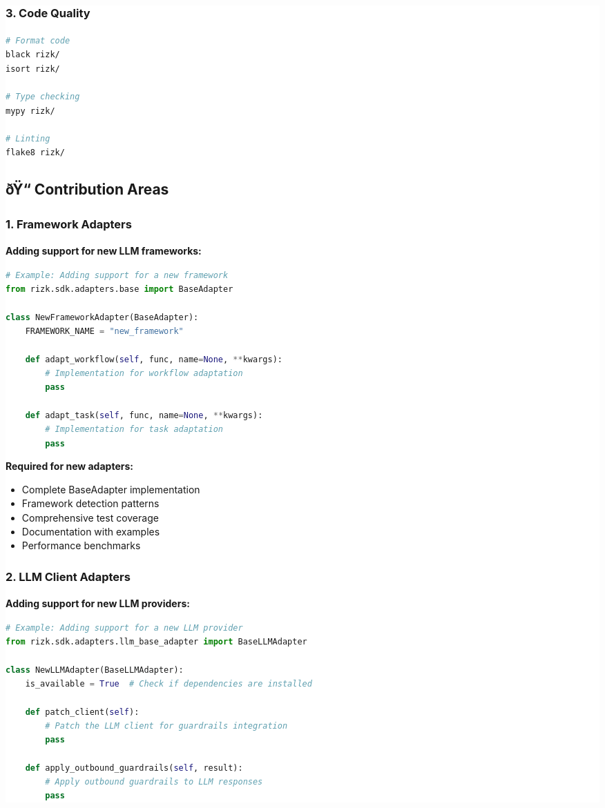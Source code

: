 ### 3. Code Quality

```bash
# Format code
black rizk/
isort rizk/

# Type checking
mypy rizk/

# Linting
flake8 rizk/
```

## ðŸ“ Contribution Areas

### 1. Framework Adapters

**Adding support for new LLM frameworks:**

```python
# Example: Adding support for a new framework
from rizk.sdk.adapters.base import BaseAdapter

class NewFrameworkAdapter(BaseAdapter):
    FRAMEWORK_NAME = "new_framework"
    
    def adapt_workflow(self, func, name=None, **kwargs):
        # Implementation for workflow adaptation
        pass
        
    def adapt_task(self, func, name=None, **kwargs):
        # Implementation for task adaptation
        pass
```

**Required for new adapters:**
- Complete BaseAdapter implementation
- Framework detection patterns
- Comprehensive test coverage
- Documentation with examples
- Performance benchmarks

### 2. LLM Client Adapters

**Adding support for new LLM providers:**

```python
# Example: Adding support for a new LLM provider
from rizk.sdk.adapters.llm_base_adapter import BaseLLMAdapter

class NewLLMAdapter(BaseLLMAdapter):
    is_available = True  # Check if dependencies are installed
    
    def patch_client(self):
        # Patch the LLM client for guardrails integration
        pass
        
    def apply_outbound_guardrails(self, result):
        # Apply outbound guardrails to LLM responses
        pass
```
